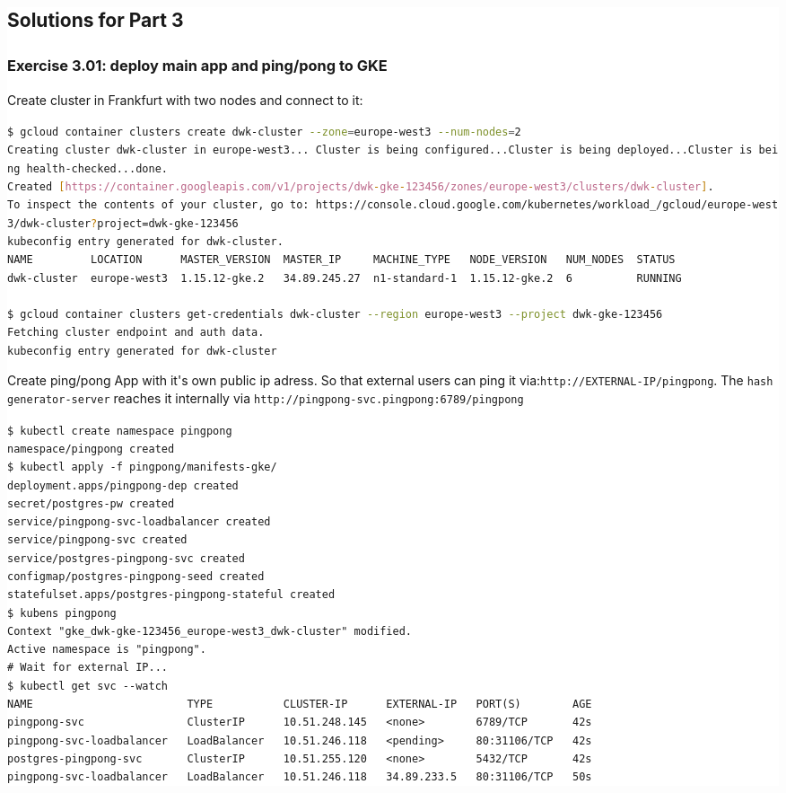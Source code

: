 ## Solutions for Part 3

### Exercise 3.01: deploy main app and ping/pong to GKE

Create cluster in Frankfurt with two nodes and connect to it:

```sh
$ gcloud container clusters create dwk-cluster --zone=europe-west3 --num-nodes=2
Creating cluster dwk-cluster in europe-west3... Cluster is being configured...Cluster is being deployed...Cluster is being health-checked...done.
Created [https://container.googleapis.com/v1/projects/dwk-gke-123456/zones/europe-west3/clusters/dwk-cluster].
To inspect the contents of your cluster, go to: https://console.cloud.google.com/kubernetes/workload_/gcloud/europe-west3/dwk-cluster?project=dwk-gke-123456
kubeconfig entry generated for dwk-cluster.
NAME         LOCATION      MASTER_VERSION  MASTER_IP     MACHINE_TYPE   NODE_VERSION   NUM_NODES  STATUS
dwk-cluster  europe-west3  1.15.12-gke.2   34.89.245.27  n1-standard-1  1.15.12-gke.2  6          RUNNING

$ gcloud container clusters get-credentials dwk-cluster --region europe-west3 --project dwk-gke-123456
Fetching cluster endpoint and auth data.
kubeconfig entry generated for dwk-cluster
```

Create ping/pong App with it's own public ip adress. So that external users can ping it via:`http://EXTERNAL-IP/pingpong`. The `hashgenerator-server` reaches it internally via `http://pingpong-svc.pingpong:6789/pingpong`

```
$ kubectl create namespace pingpong
namespace/pingpong created
$ kubectl apply -f pingpong/manifests-gke/
deployment.apps/pingpong-dep created
secret/postgres-pw created
service/pingpong-svc-loadbalancer created
service/pingpong-svc created
service/postgres-pingpong-svc created
configmap/postgres-pingpong-seed created
statefulset.apps/postgres-pingpong-stateful created
$ kubens pingpong
Context "gke_dwk-gke-123456_europe-west3_dwk-cluster" modified.
Active namespace is "pingpong".
# Wait for external IP...
$ kubectl get svc --watch
NAME                        TYPE           CLUSTER-IP      EXTERNAL-IP   PORT(S)        AGE
pingpong-svc                ClusterIP      10.51.248.145   <none>        6789/TCP       42s
pingpong-svc-loadbalancer   LoadBalancer   10.51.246.118   <pending>     80:31106/TCP   42s
postgres-pingpong-svc       ClusterIP      10.51.255.120   <none>        5432/TCP       42s
pingpong-svc-loadbalancer   LoadBalancer   10.51.246.118   34.89.233.5   80:31106/TCP   50s
```
